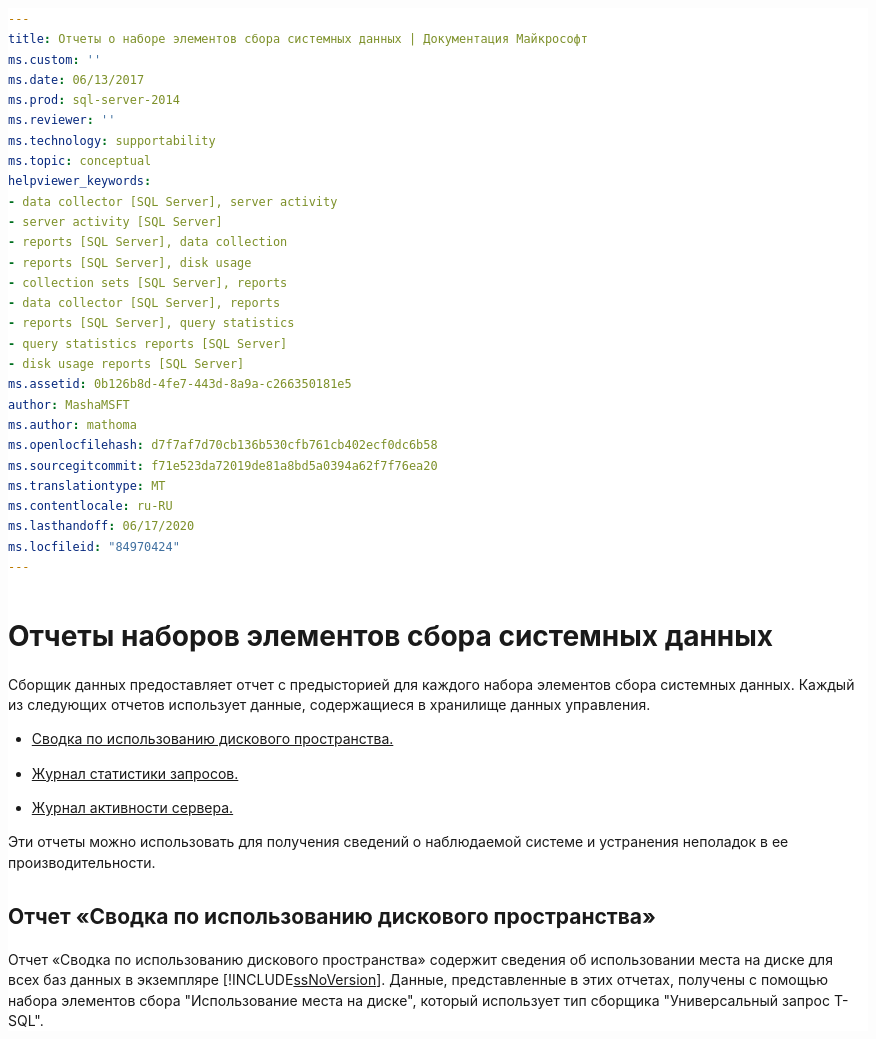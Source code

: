 ```yaml
---
title: Отчеты о наборе элементов сбора системных данных | Документация Майкрософт
ms.custom: ''
ms.date: 06/13/2017
ms.prod: sql-server-2014
ms.reviewer: ''
ms.technology: supportability
ms.topic: conceptual
helpviewer_keywords:
- data collector [SQL Server], server activity
- server activity [SQL Server]
- reports [SQL Server], data collection
- reports [SQL Server], disk usage
- collection sets [SQL Server], reports
- data collector [SQL Server], reports
- reports [SQL Server], query statistics
- query statistics reports [SQL Server]
- disk usage reports [SQL Server]
ms.assetid: 0b126b8d-4fe7-443d-8a9a-c266350181e5
author: MashaMSFT
ms.author: mathoma
ms.openlocfilehash: d7f7af7d70cb136b530cfb761cb402ecf0dc6b58
ms.sourcegitcommit: f71e523da72019de81a8bd5a0394a62f7f76ea20
ms.translationtype: MT
ms.contentlocale: ru-RU
ms.lasthandoff: 06/17/2020
ms.locfileid: "84970424"
---
```

# <a name="system-data-collection-set-reports"></a>Отчеты наборов элементов сбора системных данных
  Сборщик данных предоставляет отчет с предысторией для каждого набора элементов сбора системных данных. Каждый из следующих отчетов использует данные, содержащиеся в хранилище данных управления.  
  
-   [Сводка по использованию дискового пространства.](#Disk)  
  
-   [Журнал статистики запросов.](#Query)  
  
-   [Журнал активности сервера.](#Server)  
  
 Эти отчеты можно использовать для получения сведений о наблюдаемой системе и устранения неполадок в ее производительности.  
  
##  <a name="disk-usage-summary-report"></a><a name="Disk"></a> Отчет «Сводка по использованию дискового пространства»  
 Отчет «Сводка по использованию дискового пространства» содержит сведения об использовании места на диске для всех баз данных в экземпляре [!INCLUDE[ssNoVersion](../../includes/ssnoversion-md.md)]. Данные, представленные в этих отчетах, получены с помощью набора элементов сбора "Использование места на диске", который использует тип сборщика "Универсальный запрос T-SQL".  
  